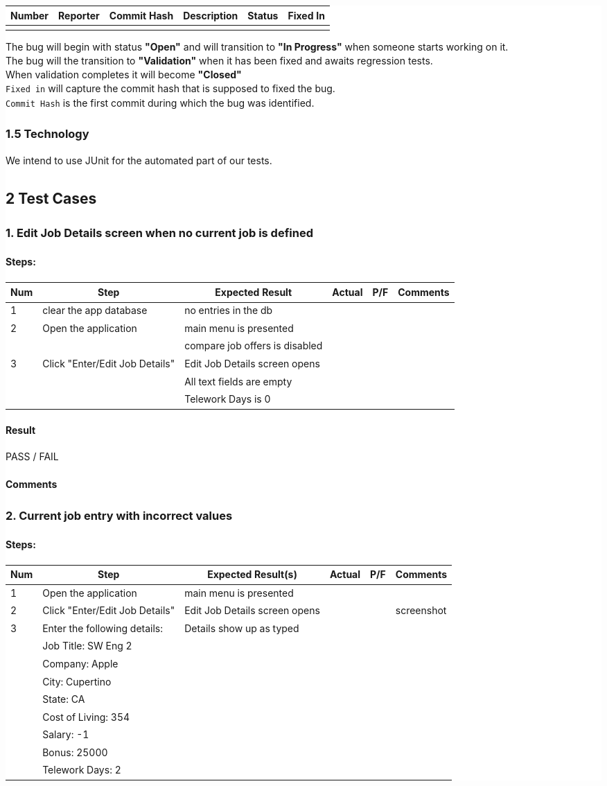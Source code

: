 | Number | Reporter | Commit Hash | Description | Status | Fixed In |
| ------ | -------- | ----------- | ----------- | ------ | -------- |
|        |          |             |             |        |          |

The bug will begin with status **"Open"** and will transition to **"In Progress"** when someone starts working on it.  
The bug will the transition to **"Validation"** when it has been fixed and awaits regression tests.   
When validation completes it will become **"Closed"**  
`Fixed in` will capture the commit hash that is supposed to fixed the bug.  
`Commit Hash` is the first commit during which the bug was identified.  

### 1.5 Technology

We intend to use JUnit for the automated part of our tests.

## 2 Test Cases

### 1. Edit Job Details screen when no current job is defined
#### Steps:

| Num | Step                           | Expected Result                | Actual | P/F | Comments |
| --- | ------------------------------ | ------------------------------ | ------ | --- | -------- |
| 1   | clear the app database         | no entries in the db           |        |     |          |
| 2   | Open the application           | main menu is presented         |        |     |          |
|     |                                | compare job offers is disabled |        |     |          |
| 3   | Click "Enter/Edit Job Details" | Edit Job Details screen opens  |        |     |          |
|     |                                | All text fields are empty      |        |     |          |
|     |                                | Telework Days is 0             |        |     |          |

#### Result 
PASS / FAIL
#### Comments
           
           
### 2. Current job entry with incorrect values
#### Steps:

| Num | Step                           | Expected Result(s)             | Actual | P/F | Comments   |
| --- | ------------------------------ | ------------------------------ | ------ | --- | ---------- |
| 1   | Open the application           | main menu is presented         |        |     |            |
| 2   | Click "Enter/Edit Job Details" | Edit Job Details screen opens  |        |     | screenshot |
| 3   | Enter the following details:   | Details show up as typed       |        |     |            |
|     | Job Title: SW Eng 2            |                                |        |     |            |
|     | Company: Apple                 |                                |        |     |            |
|     | City: Cupertino                |                                |        |     |            |
|     | State: CA                      |                                |        |     |            |
|     | Cost of Living: 354            |                                |        |     |            |
|     | Salary: -1                     |                                |        |     |            |
|     | Bonus: 25000                   |                                |        |     |            |
|     | Telework Days: 2               |                                |        |     |            |